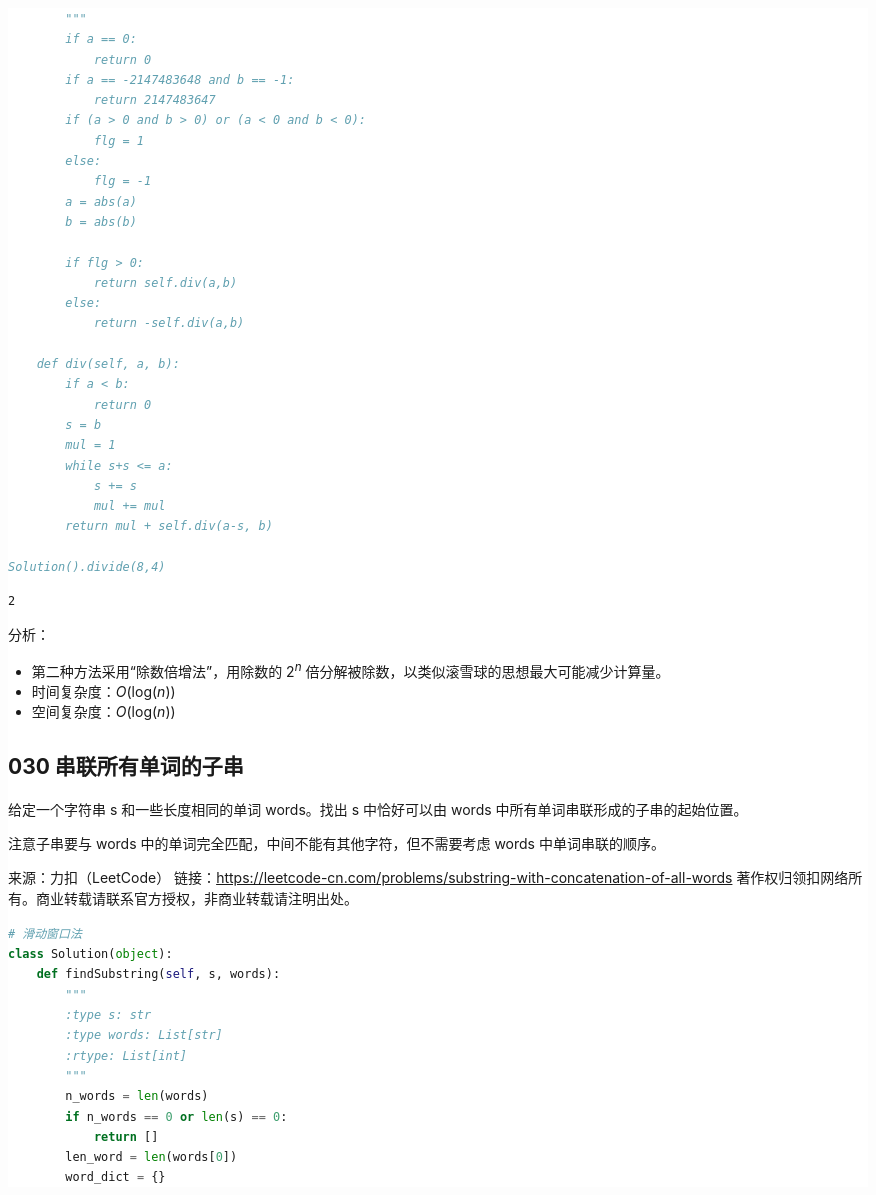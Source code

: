 ```python
        """
        if a == 0:
            return 0
        if a == -2147483648 and b == -1:
            return 2147483647
        if (a > 0 and b > 0) or (a < 0 and b < 0):
            flg = 1
        else:
            flg = -1
        a = abs(a)
        b = abs(b)
        
        if flg > 0:
            return self.div(a,b)
        else:
            return -self.div(a,b)
        
    def div(self, a, b):
        if a < b:
            return 0
        s = b
        mul = 1
        while s+s <= a:
            s += s
            mul += mul
        return mul + self.div(a-s, b)
        
Solution().divide(8,4)
```




    2



分析：

- 第二种方法采用“除数倍增法”，用除数的 $2^{n}$ 倍分解被除数，以类似滚雪球的思想最大可能减少计算量。
- 时间复杂度：$O(\mathrm{log}(n))$
- 空间复杂度：$O(\mathrm{log}(n))$

## 030 串联所有单词的子串

给定一个字符串 s 和一些长度相同的单词 words。找出 s 中恰好可以由 words 中所有单词串联形成的子串的起始位置。

注意子串要与 words 中的单词完全匹配，中间不能有其他字符，但不需要考虑 words 中单词串联的顺序。


来源：力扣（LeetCode）
链接：https://leetcode-cn.com/problems/substring-with-concatenation-of-all-words
著作权归领扣网络所有。商业转载请联系官方授权，非商业转载请注明出处。


```python
# 滑动窗口法
class Solution(object):
    def findSubstring(self, s, words):
        """
        :type s: str
        :type words: List[str]
        :rtype: List[int]
        """
        n_words = len(words)
        if n_words == 0 or len(s) == 0:
            return []
        len_word = len(words[0])
        word_dict = {}
```